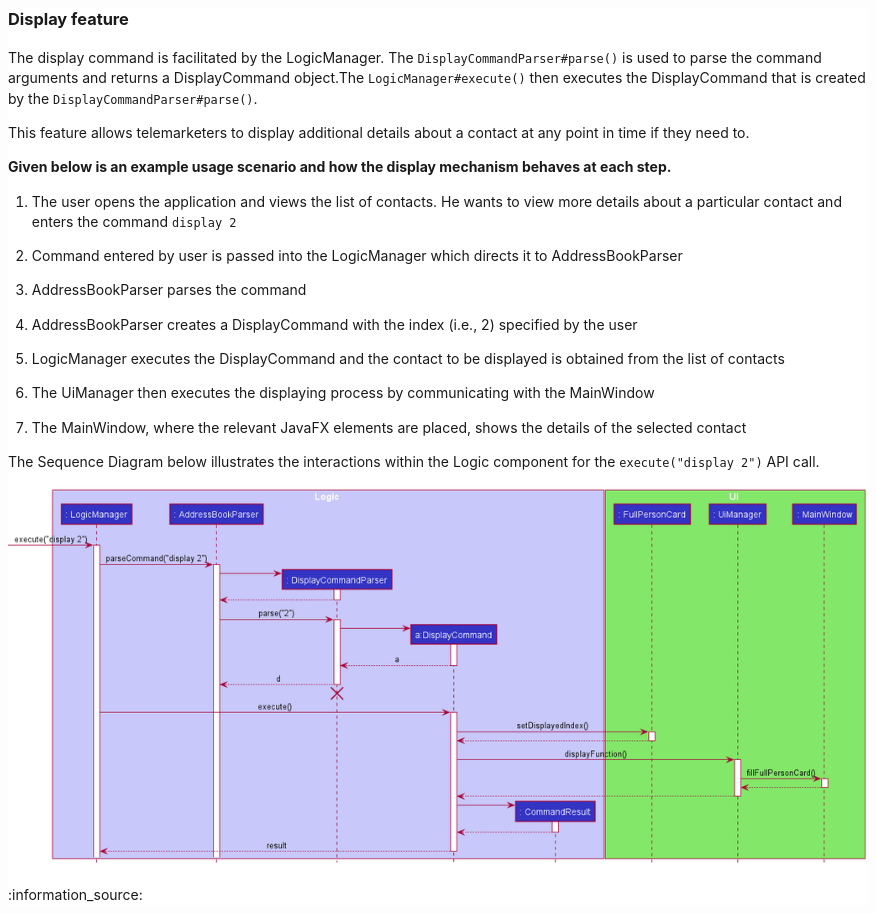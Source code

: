### Display feature

The display command is facilitated by the LogicManager. The `DisplayCommandParser#parse()` is used to parse the
command arguments and returns a DisplayCommand object.The `LogicManager#execute()` then executes the DisplayCommand
that is created by the `DisplayCommandParser#parse()`. 

This feature allows telemarketers to display additional details about a contact at any point in time
if they need to.

**Given below is an example usage scenario and how the display mechanism behaves at each step.**

1. The user opens the application and views the list of contacts. He wants to view more details
about a particular contact and enters the command `display 2`

2. Command entered by user is passed into the LogicManager which directs it to AddressBookParser

3. AddressBookParser parses the command

4. AddressBookParser creates a DisplayCommand with the index (i.e., 2) specified by the user

5. LogicManager executes the DisplayCommand and the contact to be displayed is obtained from the list of contacts

6. The UiManager then executes the displaying process by communicating with the MainWindow

7. The MainWindow, where the relevant JavaFX elements are placed, shows the details of the selected contact

The Sequence Diagram below illustrates the interactions within the Logic component for the `execute("display 2")` API call.

![Interactions Inside the Logic Component for the `display' Command](images/DisplaySequenceDiagram.png)

<div markdown="span" class="alert alert-info">:information_source:
